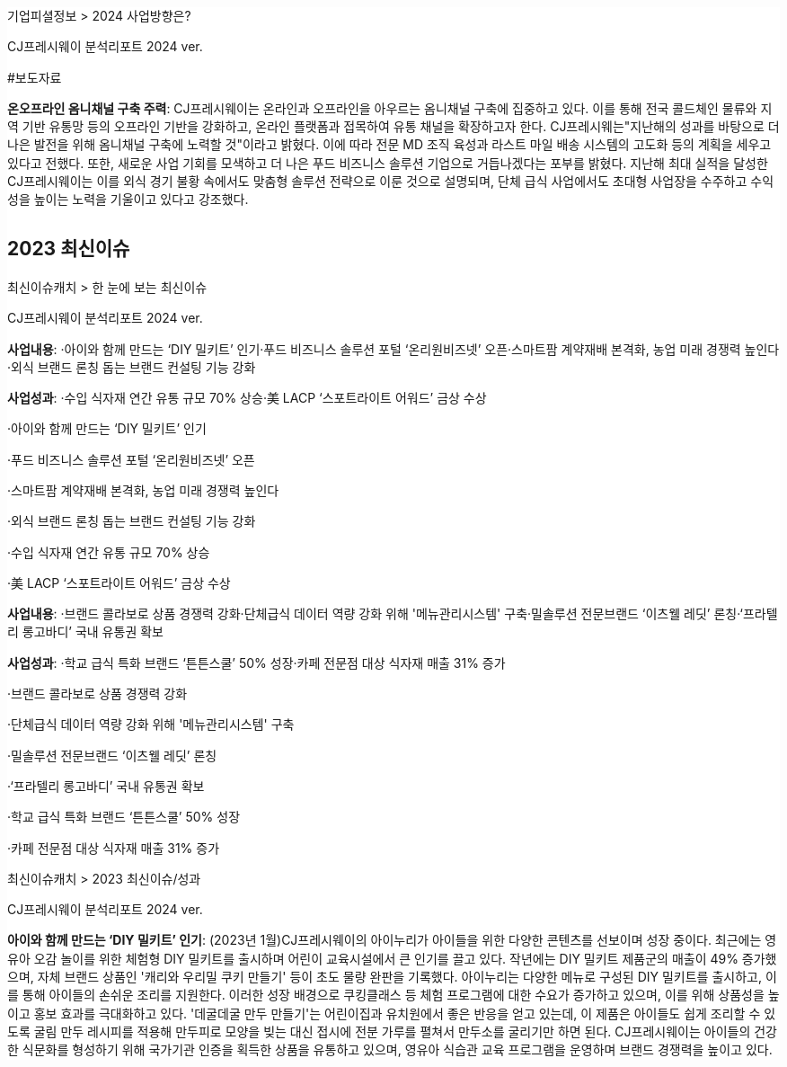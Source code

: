 기업피셜정보 > 2024 사업방향은?

CJ프레시웨이 분석리포트 2024 ver.

#보도자료

**온오프라인 옴니채널 구축 주력**: CJ프레시웨이는 온라인과 오프라인을 아우르는 옴니채널 구축에 집중하고 있다. 이를 통해 전국 콜드체인 물류와 지역 기반 유통망 등의 오프라인 기반을 강화하고, 온라인 플랫폼과 접목하여 유통 채널을 확장하고자 한다. CJ프레시웨는"지난해의 성과를 바탕으로 더 나은 발전을 위해 옴니채널 구축에 노력할 것"이라고 밝혔다. 이에 따라 전문 MD 조직 육성과 라스트 마일 배송 시스템의 고도화 등의 계획을 세우고 있다고 전했다. 또한, 새로운 사업 기회를 모색하고 더 나은 푸드 비즈니스 솔루션 기업으로 거듭나겠다는 포부를 밝혔다. 지난해 최대 실적을 달성한 CJ프레시웨이는 이를 외식 경기 불황 속에서도 맞춤형 솔루션 전략으로 이룬 것으로 설명되며, 단체 급식 사업에서도 초대형 사업장을 수주하고 수익성을 높이는 노력을 기울이고 있다고 강조했다.

## 2023 최신이슈

최신이슈캐치 > 한 눈에 보는 최신이슈

CJ프레시웨이 분석리포트 2024 ver.

**사업내용**: ·아이와 함께 만드는 ‘DIY 밀키트’ 인기·푸드 비즈니스 솔루션 포털 ‘온리원비즈넷’ 오픈·스마트팜 계약재배 본격화, 농업 미래 경쟁력 높인다·외식 브랜드 론칭 돕는 브랜드 컨설팅 기능 강화

**사업성과**: ·수입 식자재 연간 유통 규모 70% 상승·美 LACP ‘스포트라이트 어워드’ 금상 수상

·아이와 함께 만드는 ‘DIY 밀키트’ 인기

·푸드 비즈니스 솔루션 포털 ‘온리원비즈넷’ 오픈

·스마트팜 계약재배 본격화, 농업 미래 경쟁력 높인다

·외식 브랜드 론칭 돕는 브랜드 컨설팅 기능 강화

·수입 식자재 연간 유통 규모 70% 상승

·美 LACP ‘스포트라이트 어워드’ 금상 수상

**사업내용**: ·브랜드 콜라보로 상품 경쟁력 강화·단체급식 데이터 역량 강화 위해 '메뉴관리시스템' 구축·밀솔루션 전문브랜드 ‘이츠웰 레딧’ 론칭·‘프라텔리 롱고바디’ 국내 유통권 확보

**사업성과**: ·학교 급식 특화 브랜드 ‘튼튼스쿨’ 50% 성장·카페 전문점 대상 식자재 매출 31% 증가

·브랜드 콜라보로 상품 경쟁력 강화

·단체급식 데이터 역량 강화 위해 '메뉴관리시스템' 구축

·밀솔루션 전문브랜드 ‘이츠웰 레딧’ 론칭

·‘프라텔리 롱고바디’ 국내 유통권 확보

·학교 급식 특화 브랜드 ‘튼튼스쿨’ 50% 성장

·카페 전문점 대상 식자재 매출 31% 증가

최신이슈캐치 > 2023 최신이슈/성과

CJ프레시웨이 분석리포트 2024 ver.

**아이와 함께 만드는 ‘DIY 밀키트’ 인기**: (2023년 1월)CJ프레시웨이의 아이누리가 아이들을 위한 다양한 콘텐츠를 선보이며 성장 중이다. 최근에는 영유아 오감 놀이를 위한 체험형 DIY 밀키트를 출시하며 어린이 교육시설에서 큰 인기를 끌고 있다. 작년에는 DIY 밀키트 제품군의 매출이 49% 증가했으며, 자체 브랜드 상품인 '캐리와 우리밀 쿠키 만들기' 등이 초도 물량 완판을 기록했다. 아이누리는 다양한 메뉴로 구성된 DIY 밀키트를 출시하고, 이를 통해 아이들의 손쉬운 조리를 지원한다. 이러한 성장 배경으로 쿠킹클래스 등 체험 프로그램에 대한 수요가 증가하고 있으며, 이를 위해 상품성을 높이고 홍보 효과를 극대화하고 있다. '데굴데굴 만두 만들기'는 어린이집과 유치원에서 좋은 반응을 얻고 있는데, 이 제품은 아이들도 쉽게 조리할 수 있도록 굴림 만두 레시피를 적용해 만두피로 모양을 빚는 대신 접시에 전분 가루를 펼쳐서 만두소를 굴리기만 하면 된다. CJ프레시웨이는 아이들의 건강한 식문화를 형성하기 위해 국가기관 인증을 획득한 상품을 유통하고 있으며, 영유아 식습관 교육 프로그램을 운영하며 브랜드 경쟁력을 높이고 있다.
